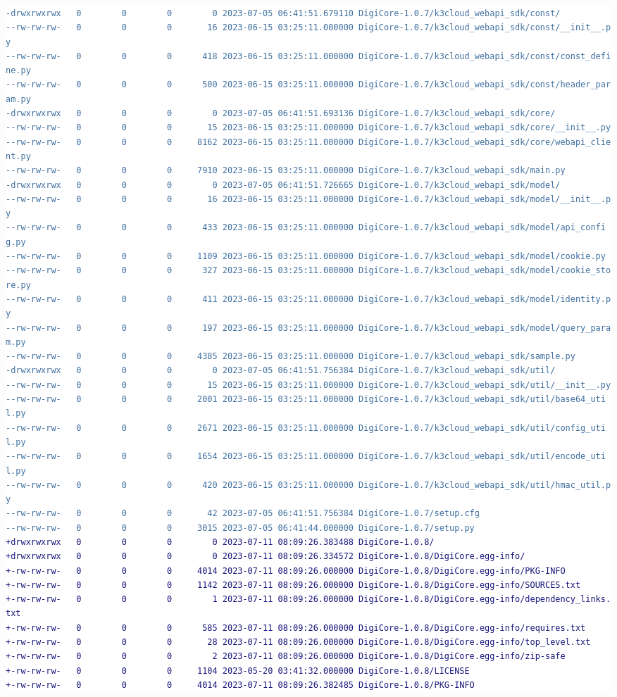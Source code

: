 ```diff
-drwxrwxrwx   0        0        0        0 2023-07-05 06:41:51.679110 DigiCore-1.0.7/k3cloud_webapi_sdk/const/
--rw-rw-rw-   0        0        0       16 2023-06-15 03:25:11.000000 DigiCore-1.0.7/k3cloud_webapi_sdk/const/__init__.py
--rw-rw-rw-   0        0        0      418 2023-06-15 03:25:11.000000 DigiCore-1.0.7/k3cloud_webapi_sdk/const/const_define.py
--rw-rw-rw-   0        0        0      500 2023-06-15 03:25:11.000000 DigiCore-1.0.7/k3cloud_webapi_sdk/const/header_param.py
-drwxrwxrwx   0        0        0        0 2023-07-05 06:41:51.693136 DigiCore-1.0.7/k3cloud_webapi_sdk/core/
--rw-rw-rw-   0        0        0       15 2023-06-15 03:25:11.000000 DigiCore-1.0.7/k3cloud_webapi_sdk/core/__init__.py
--rw-rw-rw-   0        0        0     8162 2023-06-15 03:25:11.000000 DigiCore-1.0.7/k3cloud_webapi_sdk/core/webapi_client.py
--rw-rw-rw-   0        0        0     7910 2023-06-15 03:25:11.000000 DigiCore-1.0.7/k3cloud_webapi_sdk/main.py
-drwxrwxrwx   0        0        0        0 2023-07-05 06:41:51.726665 DigiCore-1.0.7/k3cloud_webapi_sdk/model/
--rw-rw-rw-   0        0        0       16 2023-06-15 03:25:11.000000 DigiCore-1.0.7/k3cloud_webapi_sdk/model/__init__.py
--rw-rw-rw-   0        0        0      433 2023-06-15 03:25:11.000000 DigiCore-1.0.7/k3cloud_webapi_sdk/model/api_config.py
--rw-rw-rw-   0        0        0     1109 2023-06-15 03:25:11.000000 DigiCore-1.0.7/k3cloud_webapi_sdk/model/cookie.py
--rw-rw-rw-   0        0        0      327 2023-06-15 03:25:11.000000 DigiCore-1.0.7/k3cloud_webapi_sdk/model/cookie_store.py
--rw-rw-rw-   0        0        0      411 2023-06-15 03:25:11.000000 DigiCore-1.0.7/k3cloud_webapi_sdk/model/identity.py
--rw-rw-rw-   0        0        0      197 2023-06-15 03:25:11.000000 DigiCore-1.0.7/k3cloud_webapi_sdk/model/query_param.py
--rw-rw-rw-   0        0        0     4385 2023-06-15 03:25:11.000000 DigiCore-1.0.7/k3cloud_webapi_sdk/sample.py
-drwxrwxrwx   0        0        0        0 2023-07-05 06:41:51.756384 DigiCore-1.0.7/k3cloud_webapi_sdk/util/
--rw-rw-rw-   0        0        0       15 2023-06-15 03:25:11.000000 DigiCore-1.0.7/k3cloud_webapi_sdk/util/__init__.py
--rw-rw-rw-   0        0        0     2001 2023-06-15 03:25:11.000000 DigiCore-1.0.7/k3cloud_webapi_sdk/util/base64_util.py
--rw-rw-rw-   0        0        0     2671 2023-06-15 03:25:11.000000 DigiCore-1.0.7/k3cloud_webapi_sdk/util/config_util.py
--rw-rw-rw-   0        0        0     1654 2023-06-15 03:25:11.000000 DigiCore-1.0.7/k3cloud_webapi_sdk/util/encode_util.py
--rw-rw-rw-   0        0        0      420 2023-06-15 03:25:11.000000 DigiCore-1.0.7/k3cloud_webapi_sdk/util/hmac_util.py
--rw-rw-rw-   0        0        0       42 2023-07-05 06:41:51.756384 DigiCore-1.0.7/setup.cfg
--rw-rw-rw-   0        0        0     3015 2023-07-05 06:41:44.000000 DigiCore-1.0.7/setup.py
+drwxrwxrwx   0        0        0        0 2023-07-11 08:09:26.383488 DigiCore-1.0.8/
+drwxrwxrwx   0        0        0        0 2023-07-11 08:09:26.334572 DigiCore-1.0.8/DigiCore.egg-info/
+-rw-rw-rw-   0        0        0     4014 2023-07-11 08:09:26.000000 DigiCore-1.0.8/DigiCore.egg-info/PKG-INFO
+-rw-rw-rw-   0        0        0     1142 2023-07-11 08:09:26.000000 DigiCore-1.0.8/DigiCore.egg-info/SOURCES.txt
+-rw-rw-rw-   0        0        0        1 2023-07-11 08:09:26.000000 DigiCore-1.0.8/DigiCore.egg-info/dependency_links.txt
+-rw-rw-rw-   0        0        0      585 2023-07-11 08:09:26.000000 DigiCore-1.0.8/DigiCore.egg-info/requires.txt
+-rw-rw-rw-   0        0        0       28 2023-07-11 08:09:26.000000 DigiCore-1.0.8/DigiCore.egg-info/top_level.txt
+-rw-rw-rw-   0        0        0        2 2023-07-11 08:09:26.000000 DigiCore-1.0.8/DigiCore.egg-info/zip-safe
+-rw-rw-rw-   0        0        0     1104 2023-05-20 03:41:32.000000 DigiCore-1.0.8/LICENSE
+-rw-rw-rw-   0        0        0     4014 2023-07-11 08:09:26.382485 DigiCore-1.0.8/PKG-INFO
```